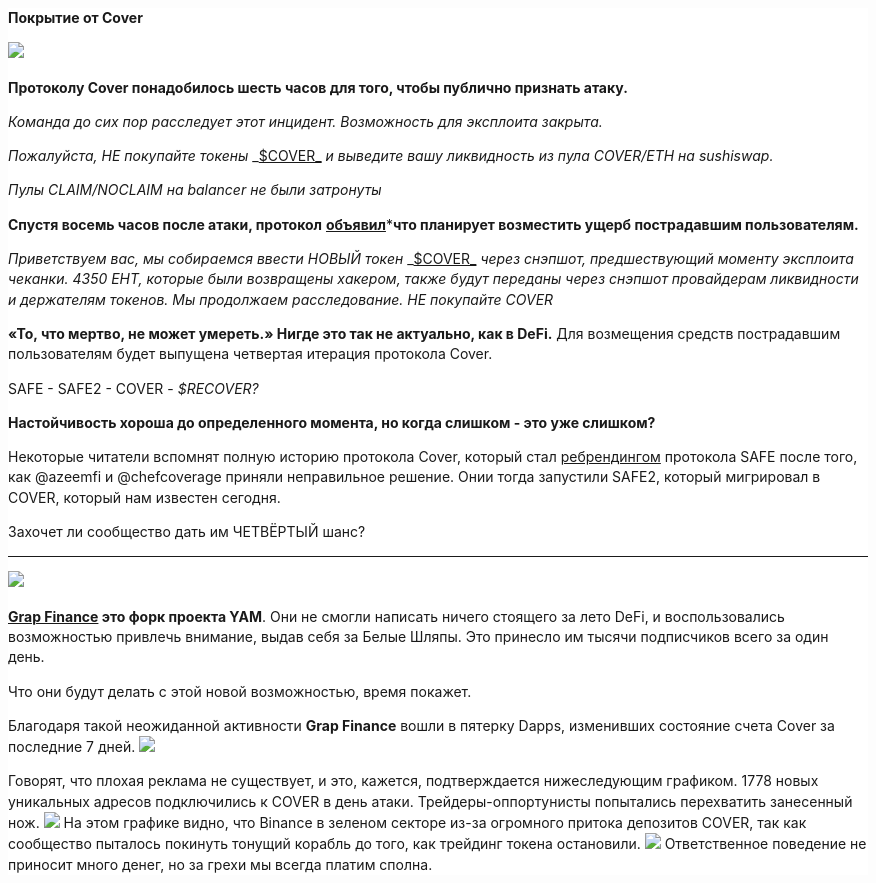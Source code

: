 **Покрытие от Cover**

![](https://raw.githubusercontent.com/RektHQ/Assets/main/images/2020/12/image-4.png)

**Протоколу Cover понадобилось шесть часов для того, чтобы публично признать атаку.**

_Команда до сих пор расследует этот инцидент. Возможность для эксплоита закрыта._

_Пожалуйста, НЕ покупайте токены_ _[$COVER\_](https://twitter.com/search?q=%24COVER&src=cashtag_click) _и выведите вашу ликвидность из пула COVER/ETH на sushiswap._

_Пулы CLAIM/NOCLAIM на balancer не были затронуты_

**Спустя восемь часов после атаки, протокол** [**объявил**](https://twitter.com/CoverProtocol/status/1343581331448586245?s=20)\***что планирует возместить ущерб пострадавшим пользователям.**

_Приветствуем вас, мы собираемся ввести НОВЫЙ токен_ _[$COVER_](https://twitter.com/search?q=%24COVER&src=cashtag_click) _через снэпшот, предшествующий моменту эксплоита чеканки. 4350 EHT, которые были возвращены хакером, также будут переданы через снэпшот провайдерам ликвидности и держателям токенов. Мы продолжаем расследование. НЕ покупайте COVER_

**«То, что мертво, не может умереть.» Нигде это так не актуально, как в DeFi.** Для возмещения средств пострадавшим пользователям будет выпущена четвертая итерация протокола Cover.

SAFE - SAFE2 - COVER - _$RECOVER?_

**Настойчивость хороша до определенного момента, но когда слишком - это уже слишком?**

Некоторые читатели вспомнят полную историю протокола Cover, который стал [ребрендингом](https://coverprotocol.medium.com/cover-protocol-e202808aa4ef) протокола SAFE после того, как @azeemfi и @chefcoverage приняли неправильное решение. Онии тогда запустили SAFE2, который мигрировал в COVER, который нам известен сегодня.

Захочет ли сообщество дать им ЧЕТВЁРТЫЙ шанс?

---

![](https://lh5.googleusercontent.com/Ogj1lycooZFZrO1GfU4lgsis5tJ2j76L2BHPQ50TC3KuG7mTx_CQ-FcD90AfAQtSQqdc0ERGK95wczwmRdoznGUR9c00f381m3DAhRZp7Ego0j6U4WrxohU-RCMNtE0Sq0c4f55u)

**[Grap Finance](https://medium.com/@grap.finance) это форк проекта YAM**. Они не смогли написать ничего стоящего за лето DeFi, и воспользовались возможностью привлечь внимание, выдав себя за Белые Шляпы. Это принесло им тысячи подписчиков всего за один день.

Что они будут делать с этой новой возможностью, время покажет. 

Благодаря такой неожиданной активности **Grap Finance** вошли в пятерку Dapps, изменивших состояние счета Cover за последние 7 дней.
![](https://lh3.googleusercontent.com/FMvU_UZhki6SB0ery4HcON4MEfMbBSPmrah0QDGPCqgwePElvreCDCKdVct9Mo2-B2sqqgUqx8y4MQOpJIPMtn-VqI4tm3ND37FW_Kyz0sDVWKDvdmyBZpe555KyeVqpQd2hO6by)

Говорят, что плохая реклама не существует, и это, кажется, подтверждается нижеследующим графиком. 1778 новых уникальных адресов подключились к COVER в день атаки. Трейдеры-оппортунисты попытались перехватить занесенный нож.
![](https://lh5.googleusercontent.com/n3eflB7D7s60xY-dZg_755bKnUbm-8XEpryBbapuAY1UhlCirnheGGcmDL8hX6Bv8im6TzNFOBryHjcrGL9bUPcMShVRB-wepJfTxod4M71KiL-15n9qdBhjJPRPCzuqe62ixMFZ)
На этом графике видно, что Binance в зеленом секторе из-за огромного притока депозитов COVER, так как сообщество пыталось покинуть тонущий корабль до того, как трейдинг токена остановили.
![](https://lh4.googleusercontent.com/ISdelPif5XcLBEWb4fNDHyOanmb9rPv5Ny47vHbshuH0bevewfDrt6Agt28yYWRiSgxUFSC_NPPX_Vp5oJOWFkCeXByfFP9pO07HniqwKcBtNeBgwCrJNKyepBp22XVFgxQeFyQB)
Ответственное поведение не приносит много денег, но за грехи мы всегда платим сполна.
